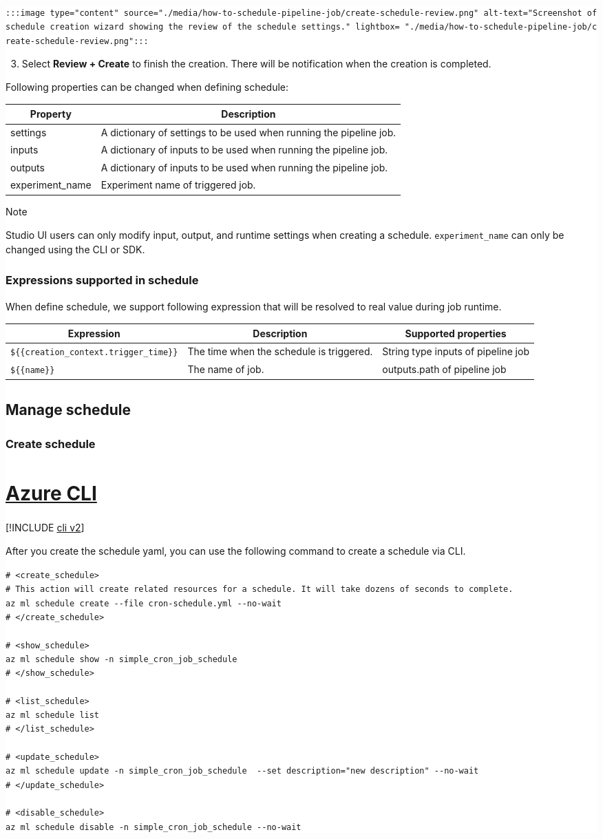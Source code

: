     :::image type="content" source="./media/how-to-schedule-pipeline-job/create-schedule-review.png" alt-text="Screenshot of schedule creation wizard showing the review of the schedule settings." lightbox= "./media/how-to-schedule-pipeline-job/create-schedule-review.png":::

3. Select **Review + Create** to finish the creation. There will be notification when the creation is completed.


Following properties can be changed when defining schedule:

| Property | Description |
| --- | --- |
|settings| A dictionary of settings to be used when running the pipeline job. |
|inputs| A dictionary of inputs to be used when running the pipeline job. |
|outputs| A dictionary of inputs to be used when running the pipeline job. |
|experiment_name|Experiment name of triggered job.|

> [!NOTE]
> Studio UI users can only modify input, output, and runtime settings when creating a schedule. `experiment_name` can only be changed using the CLI or SDK.

### Expressions supported in schedule

When define schedule, we support following expression that will be resolved to real value during job runtime.

| Expression | Description |Supported properties|
|----------------|----------------|-------------|
|`${{creation_context.trigger_time}}`|The time when the schedule is triggered.|String type inputs of pipeline job|
|`${{name}}`|The name of job.|outputs.path of pipeline job|

## Manage schedule

### Create schedule

# [Azure CLI](#tab/cliv2)

[!INCLUDE [cli v2](../../includes/machine-learning-cli-v2.md)]

After you create the schedule yaml, you can use the following command to create a schedule via CLI.

```azurecli
# <create_schedule>
# This action will create related resources for a schedule. It will take dozens of seconds to complete.
az ml schedule create --file cron-schedule.yml --no-wait
# </create_schedule>

# <show_schedule>
az ml schedule show -n simple_cron_job_schedule
# </show_schedule>

# <list_schedule>
az ml schedule list
# </list_schedule>

# <update_schedule>
az ml schedule update -n simple_cron_job_schedule  --set description="new description" --no-wait
# </update_schedule>

# <disable_schedule>
az ml schedule disable -n simple_cron_job_schedule --no-wait
```